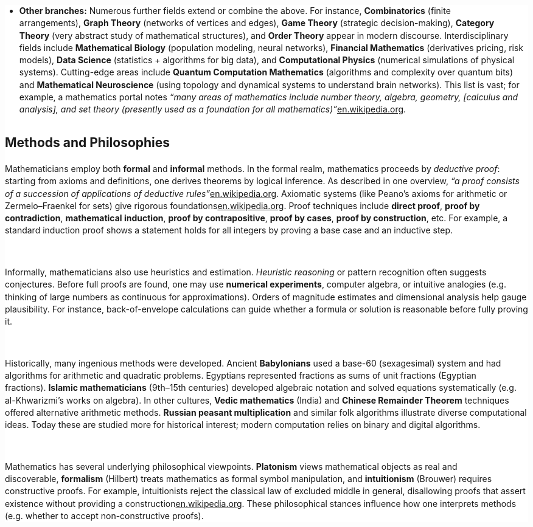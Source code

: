- **Other branches:** Numerous further fields extend or combine the above. For instance, **Combinatorics** (finite arrangements), **Graph Theory** (networks of vertices and edges), **Game Theory** (strategic decision-making), **Category Theory** (very abstract study of mathematical structures), and **Order Theory** appear in modern discourse. Interdisciplinary fields include **Mathematical Biology** (population modeling, neural networks), **Financial Mathematics** (derivatives pricing, risk models), **Data Science** (statistics + algorithms for big data), and **Computational Physics** (numerical simulations of physical systems). Cutting-edge areas include **Quantum Computation Mathematics** (algorithms and complexity over quantum bits) and **Mathematical Neuroscience** (using topology and dynamical systems to understand brain networks). This list is vast; for example, a mathematics portal notes _“many areas of mathematics include number theory, algebra, geometry, [calculus and analysis], and set theory (presently used as a foundation for all mathematics)”_​[en.wikipedia.org](https://en.wikipedia.org/wiki/Mathematics#:~:text=of%20mathematics%2C%20which%20include%20number,a%20foundation%20for%20all%20mathematics).
    

## Methods and Philosophies

Mathematicians employ both **formal** and **informal** methods. In the formal realm, mathematics proceeds by _deductive proof_: starting from axioms and definitions, one derives theorems by logical inference. As described in one overview, _“a proof consists of a succession of applications of deductive rules”_​[en.wikipedia.org](https://en.wikipedia.org/wiki/Mathematics#:~:text=Mathematics%20involves%20the%20description%20and,1). Axiomatic systems (like Peano’s axioms for arithmetic or Zermelo–Fraenkel for sets) give rigorous foundations​[en.wikipedia.org](https://en.wikipedia.org/wiki/Mathematics#:~:text=This%20became%20the%20foundational%20crisis,by%20David%20Hilbert%20around%201910). Proof techniques include **direct proof**, **proof by contradiction**, **mathematical induction**, **proof by contrapositive**, **proof by cases**, **proof by construction**, etc. For example, a standard induction proof shows a statement holds for all integers by proving a base case and an inductive step.

 

Informally, mathematicians also use heuristics and estimation. _Heuristic reasoning_ or pattern recognition often suggests conjectures. Before full proofs are found, one may use **numerical experiments**, computer algebra, or intuitive analogies (e.g. thinking of large numbers as continuous for approximations). Orders of magnitude estimates and dimensional analysis help gauge plausibility. For instance, back-of-envelope calculations can guide whether a formula or solution is reasonable before fully proving it.

 

Historically, many ingenious methods were developed. Ancient **Babylonians** used a base-60 (sexagesimal) system and had algorithms for arithmetic and quadratic problems. Egyptians represented fractions as sums of unit fractions (Egyptian fractions). **Islamic mathematicians** (9th–15th centuries) developed algebraic notation and solved equations systematically (e.g. al-Khwarizmi’s works on algebra). In other cultures, **Vedic mathematics** (India) and **Chinese Remainder Theorem** techniques offered alternative arithmetic methods. **Russian peasant multiplication** and similar folk algorithms illustrate diverse computational ideas. Today these are studied more for historical interest; modern computation relies on binary and digital algorithms.

 

Mathematics has several underlying philosophical viewpoints. **Platonism** views mathematical objects as real and discoverable, **formalism** (Hilbert) treats mathematics as formal symbol manipulation, and **intuitionism** (Brouwer) requires constructive proofs. For example, intuitionists reject the classical law of excluded middle in general, disallowing proofs that assert existence without providing a construction​[en.wikipedia.org](https://en.wikipedia.org/wiki/Mathematics#:~:text=assert%2C%20roughly%20speaking%20that%2C%20in,57). These philosophical stances influence how one interprets methods (e.g. whether to accept non-constructive proofs).
